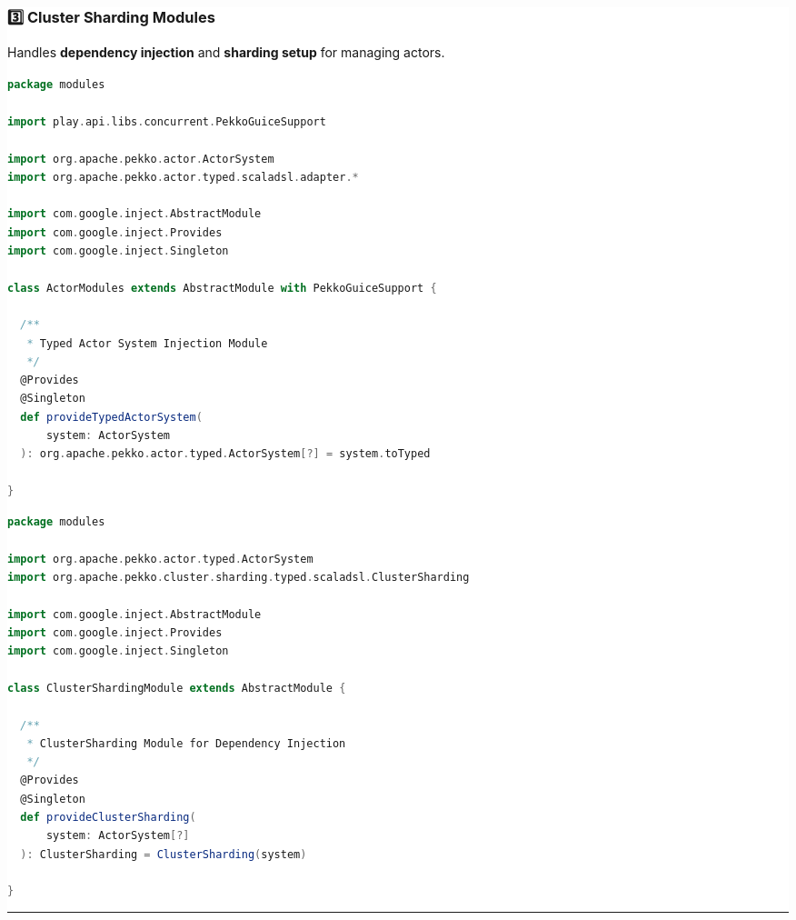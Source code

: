 
### **3️⃣ Cluster Sharding Modules**

Handles **dependency injection** and **sharding setup** for managing actors.

```scala
package modules

import play.api.libs.concurrent.PekkoGuiceSupport

import org.apache.pekko.actor.ActorSystem
import org.apache.pekko.actor.typed.scaladsl.adapter.*

import com.google.inject.AbstractModule
import com.google.inject.Provides
import com.google.inject.Singleton

class ActorModules extends AbstractModule with PekkoGuiceSupport {

  /**
   * Typed Actor System Injection Module
   */
  @Provides
  @Singleton
  def provideTypedActorSystem(
      system: ActorSystem
  ): org.apache.pekko.actor.typed.ActorSystem[?] = system.toTyped

}
```

```scala
package modules

import org.apache.pekko.actor.typed.ActorSystem
import org.apache.pekko.cluster.sharding.typed.scaladsl.ClusterSharding

import com.google.inject.AbstractModule
import com.google.inject.Provides
import com.google.inject.Singleton

class ClusterShardingModule extends AbstractModule {

  /**
   * ClusterSharding Module for Dependency Injection
   */
  @Provides
  @Singleton
  def provideClusterSharding(
      system: ActorSystem[?]
  ): ClusterSharding = ClusterSharding(system)

}
```

---
